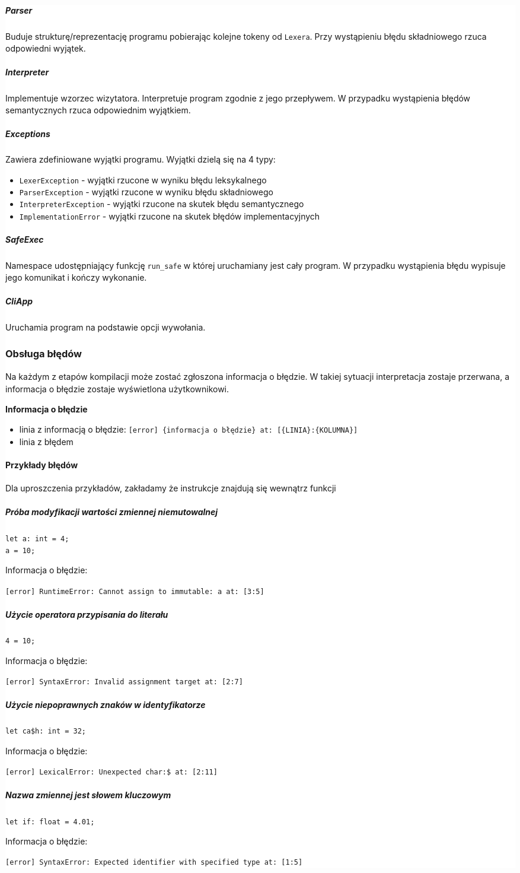 ##### Parser
Buduje strukturę/reprezentację programu pobierając kolejne tokeny od `Lexera`. Przy wystąpieniu błędu składniowego rzuca odpowiedni wyjątek.

##### Interpreter
Implementuje wzorzec wizytatora. Interpretuje program zgodnie z jego przepływem. W przypadku wystąpienia błędów semantycznych rzuca odpowiednim wyjątkiem.

##### Exceptions
Zawiera zdefiniowane wyjątki programu. Wyjątki dzielą się na 4 typy:
- `LexerException` - wyjątki rzucone w wyniku błędu leksykalnego
- `ParserException` - wyjątki rzucone w wyniku błędu składniowego
- `InterpreterException` - wyjątki rzucone na skutek błędu semantycznego
- `ImplementationError` - wyjątki rzucone na skutek błędów implementacyjnych

##### SafeExec
Namespace udostępniający funkcję `run_safe` w której uruchamiany jest cały program. W przypadku wystąpienia błędu wypisuje jego komunikat i kończy wykonanie.

##### CliApp
Uruchamia program na podstawie opcji wywołania.

### Obsługa błędów
Na każdym z etapów kompilacji może zostać zgłoszona informacja o błędzie. W takiej sytuacji interpretacja zostaje przerwana, a informacja o błędzie zostaje wyświetlona użytkownikowi.

**Informacja o błędzie**
- linia z informacją o błędzie: `[error] {informacja o błędzie} at: [{LINIA}:{KOLUMNA}]`
- linia z błędem
#### Przykłady błędów
Dla uproszczenia przykładów, zakładamy że instrukcje znajdują się wewnątrz funkcji
##### Próba modyfikacji wartości zmiennej niemutowalnej
``` 
let a: int = 4;
a = 10;
```
Informacja o błędzie:
```
[error] RuntimeError: Cannot assign to immutable: a at: [3:5]
```
##### **Użycie operatora przypisania do literału**
```
4 = 10;
```
Informacja o błędzie:
```
[error] SyntaxError: Invalid assignment target at: [2:7]
```
##### **Użycie niepoprawnych znaków w identyfikatorze**
```
let ca$h: int = 32;
```
Informacja o błędzie:
```
[error] LexicalError: Unexpected char:$ at: [2:11]
```
##### **Nazwa zmiennej jest słowem kluczowym**
```
let if: float = 4.01;
```
Informacja o błędzie:
```
[error] SyntaxError: Expected identifier with specified type at: [1:5]
```